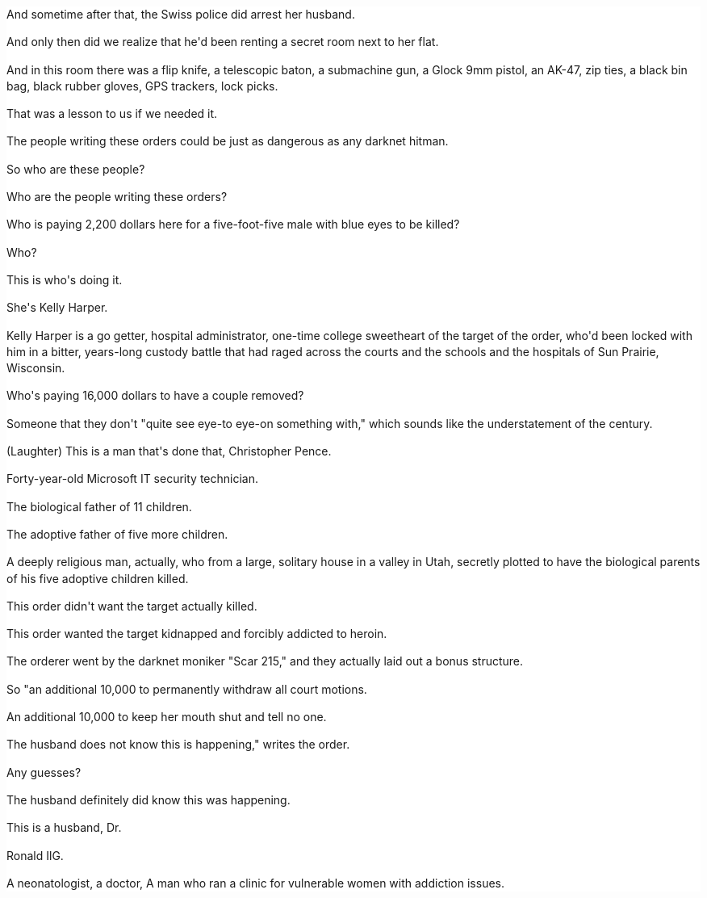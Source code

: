 And sometime after that, the Swiss police did arrest her husband.

And only then did we realize that he'd been renting a secret room next to her flat.

And in this room there was a flip knife, a telescopic baton, a submachine gun, a Glock 9mm pistol, an AK-47, zip ties, a black bin bag, black rubber gloves, GPS trackers, lock picks.

That was a lesson to us if we needed it.

The people writing these orders could be just as dangerous as any darknet hitman.

So who are these people?

Who are the people writing these orders?

Who is paying 2,200 dollars here for a five-foot-five male with blue eyes to be killed?

Who?

This is who's doing it.

She's Kelly Harper.

Kelly Harper is a go getter, hospital administrator, one-time college sweetheart of the target of the order, who'd been locked with him in a bitter, years-long custody battle that had raged across the courts and the schools and the hospitals of Sun Prairie, Wisconsin.

Who's paying 16,000 dollars to have a couple removed?

Someone that they don't "quite see eye-to eye-on something with," which sounds like the understatement of the century.

(Laughter) This is a man that's done that, Christopher Pence.

Forty-year-old Microsoft IT security technician.

The biological father of 11 children.

The adoptive father of five more children.

A deeply religious man, actually, who from a large, solitary house in a valley in Utah, secretly plotted to have the biological parents of his five adoptive children killed.

This order didn't want the target actually killed.

This order wanted the target kidnapped and forcibly addicted to heroin.

The orderer went by the darknet moniker "Scar 215," and they actually laid out a bonus structure.

So "an additional 10,000 to permanently withdraw all court motions.

An additional 10,000 to keep her mouth shut and tell no one.

The husband does not know this is happening," writes the order.

Any guesses?

The husband definitely did know this was happening.

This is a husband, Dr.

Ronald IlG.

A neonatologist, a doctor, A man who ran a clinic for vulnerable women with addiction issues.
